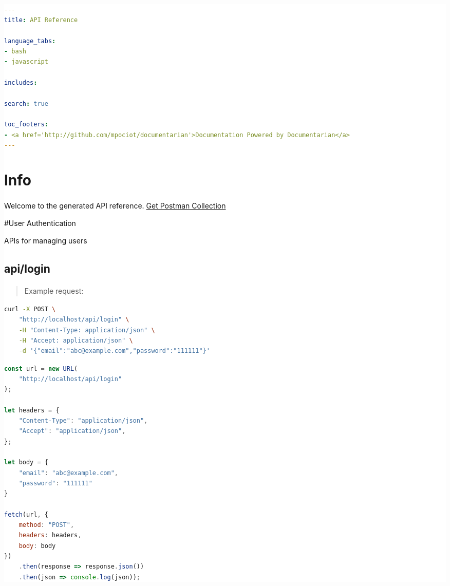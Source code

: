 ```yaml
---
title: API Reference

language_tabs:
- bash
- javascript

includes:

search: true

toc_footers:
- <a href='http://github.com/mpociot/documentarian'>Documentation Powered by Documentarian</a>
---
```


# Info

Welcome to the generated API reference.
[Get Postman Collection](http://localhost/docs/collection.json)



#User Authentication


APIs for managing users

## api/login
> Example request:

```bash
curl -X POST \
    "http://localhost/api/login" \
    -H "Content-Type: application/json" \
    -H "Accept: application/json" \
    -d '{"email":"abc@example.com","password":"111111"}'

```

```javascript
const url = new URL(
    "http://localhost/api/login"
);

let headers = {
    "Content-Type": "application/json",
    "Accept": "application/json",
};

let body = {
    "email": "abc@example.com",
    "password": "111111"
}

fetch(url, {
    method: "POST",
    headers: headers,
    body: body
})
    .then(response => response.json())
    .then(json => console.log(json));
```
